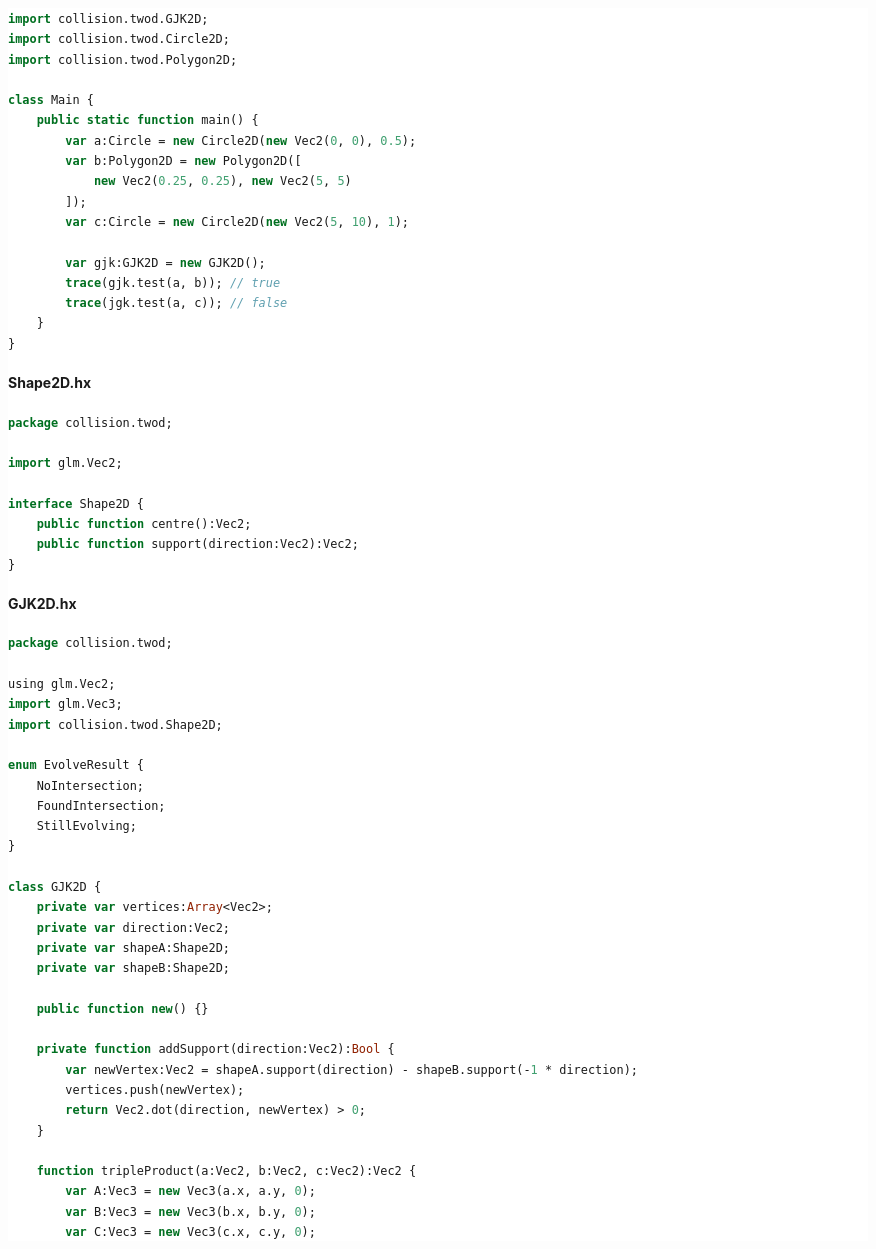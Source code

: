 ```haxe
import collision.twod.GJK2D;
import collision.twod.Circle2D;
import collision.twod.Polygon2D;

class Main {
    public static function main() {
        var a:Circle = new Circle2D(new Vec2(0, 0), 0.5);
        var b:Polygon2D = new Polygon2D([
            new Vec2(0.25, 0.25), new Vec2(5, 5)
        ]);
        var c:Circle = new Circle2D(new Vec2(5, 10), 1);

        var gjk:GJK2D = new GJK2D();
        trace(gjk.test(a, b)); // true
        trace(jgk.test(a, c)); // false
    }
}
```

#### Shape2D.hx

```haxe
package collision.twod;

import glm.Vec2;

interface Shape2D {
    public function centre():Vec2;
    public function support(direction:Vec2):Vec2;
}
```

#### GJK2D.hx

```haxe
package collision.twod;

using glm.Vec2;
import glm.Vec3;
import collision.twod.Shape2D;

enum EvolveResult {
    NoIntersection;
    FoundIntersection;
    StillEvolving;
}

class GJK2D {
    private var vertices:Array<Vec2>;
    private var direction:Vec2;
    private var shapeA:Shape2D;
    private var shapeB:Shape2D;

    public function new() {}

    private function addSupport(direction:Vec2):Bool {
        var newVertex:Vec2 = shapeA.support(direction) - shapeB.support(-1 * direction);
        vertices.push(newVertex);
        return Vec2.dot(direction, newVertex) > 0;
    }

    function tripleProduct(a:Vec2, b:Vec2, c:Vec2):Vec2 {
        var A:Vec3 = new Vec3(a.x, a.y, 0);
        var B:Vec3 = new Vec3(b.x, b.y, 0);
        var C:Vec3 = new Vec3(c.x, c.y, 0);
```